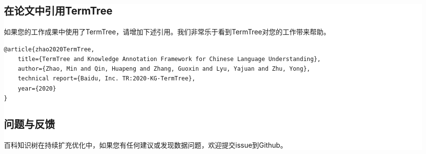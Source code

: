 
## 在论文中引用TermTree
如果您的工作成果中使用了TermTree，请增加下述引用。我们非常乐于看到TermTree对您的工作带来帮助。
```
@article{zhao2020TermTree,
    title={TermTree and Knowledge Annotation Framework for Chinese Language Understanding},
    author={Zhao, Min and Qin, Huapeng and Zhang, Guoxin and Lyu, Yajuan and Zhu, Yong},
    technical report={Baidu, Inc. TR:2020-KG-TermTree},
    year={2020}
}
```

## 问题与反馈

百科知识树在持续扩充优化中，如果您有任何建议或发现数据问题，欢迎提交issue到Github。
